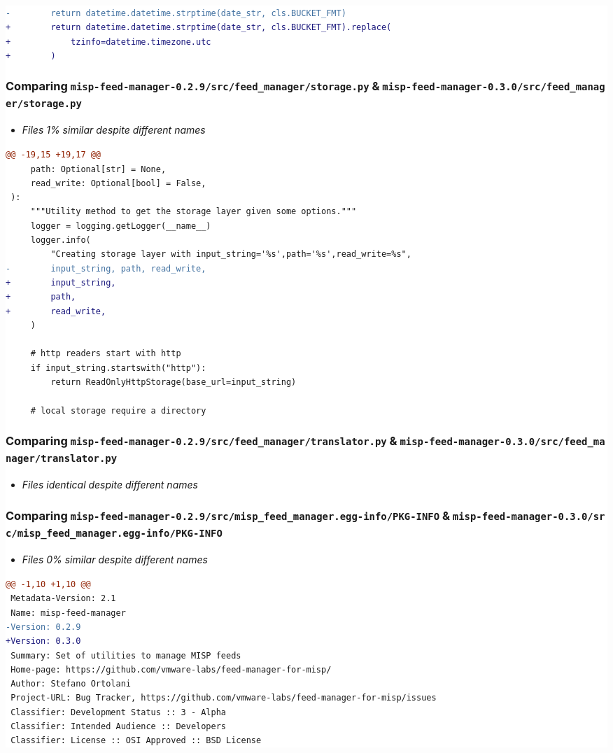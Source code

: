```diff
-        return datetime.datetime.strptime(date_str, cls.BUCKET_FMT)
+        return datetime.datetime.strptime(date_str, cls.BUCKET_FMT).replace(
+            tzinfo=datetime.timezone.utc
+        )
```

### Comparing `misp-feed-manager-0.2.9/src/feed_manager/storage.py` & `misp-feed-manager-0.3.0/src/feed_manager/storage.py`

 * *Files 1% similar despite different names*

```diff
@@ -19,15 +19,17 @@
     path: Optional[str] = None,
     read_write: Optional[bool] = False,
 ):
     """Utility method to get the storage layer given some options."""
     logger = logging.getLogger(__name__)
     logger.info(
         "Creating storage layer with input_string='%s',path='%s',read_write=%s",
-        input_string, path, read_write,
+        input_string,
+        path,
+        read_write,
     )
 
     # http readers start with http
     if input_string.startswith("http"):
         return ReadOnlyHttpStorage(base_url=input_string)
 
     # local storage require a directory
```

### Comparing `misp-feed-manager-0.2.9/src/feed_manager/translator.py` & `misp-feed-manager-0.3.0/src/feed_manager/translator.py`

 * *Files identical despite different names*

### Comparing `misp-feed-manager-0.2.9/src/misp_feed_manager.egg-info/PKG-INFO` & `misp-feed-manager-0.3.0/src/misp_feed_manager.egg-info/PKG-INFO`

 * *Files 0% similar despite different names*

```diff
@@ -1,10 +1,10 @@
 Metadata-Version: 2.1
 Name: misp-feed-manager
-Version: 0.2.9
+Version: 0.3.0
 Summary: Set of utilities to manage MISP feeds
 Home-page: https://github.com/vmware-labs/feed-manager-for-misp/
 Author: Stefano Ortolani
 Project-URL: Bug Tracker, https://github.com/vmware-labs/feed-manager-for-misp/issues
 Classifier: Development Status :: 3 - Alpha
 Classifier: Intended Audience :: Developers
 Classifier: License :: OSI Approved :: BSD License
```
